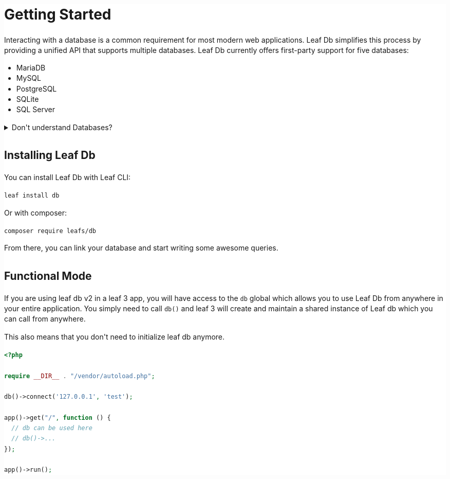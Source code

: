 # Getting Started



<script setup>
import VideoDocs from '/@theme/components/VideoDocs.vue'
</script>

Interacting with a database is a common requirement for most modern web applications. Leaf Db simplifies this process by providing a unified API that supports multiple databases. Leaf Db currently offers first-party support for five databases:

- MariaDB
- MySQL
- PostgreSQL
- SQLite
- SQL Server

<details><summary>Don't understand Databases?</summary></details>

## Installing Leaf Db

You can install Leaf Db with Leaf CLI:

```bash
leaf install db
```

Or with composer:

```bash
composer require leafs/db
```

From there, you can link your database and start writing some awesome queries.

<div class="functional-mode">

## Functional Mode

If you are using leaf db v2 in a leaf 3 app, you will have access to the `db` global which allows you to use Leaf Db from anywhere in your entire application. You simply need to call `db()` and leaf 3 will create and maintain a shared instance of Leaf db which you can call from anywhere.

This also means that you don't need to initialize leaf db anymore.

```php
<?php

require __DIR__ . "/vendor/autoload.php";

db()->connect('127.0.0.1', 'test');

app()->get("/", function () {
  // db can be used here
  // db()->...
});

app()->run();
```

